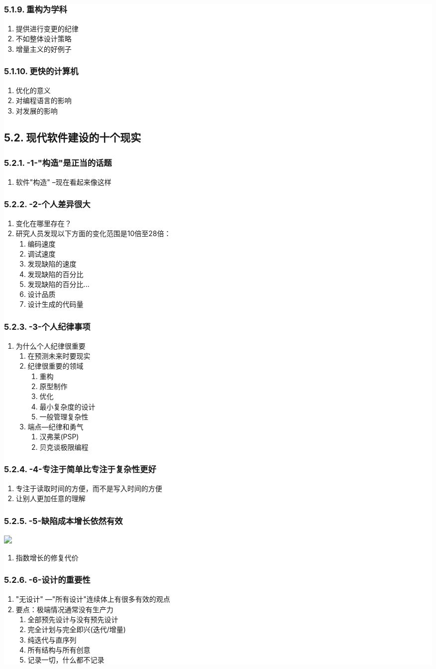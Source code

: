 ### 5.1.9. 重构为学科
1. 提供进行变更的纪律
2. 不如整体设计策略
3. 增量主义的好例子

### 5.1.10. 更快的计算机
1. 优化的意义
2. 对编程语言的影响
3. 对发展的影响

## 5.2. 现代软件建设的十个现实

### 5.2.1. -1-"构造"是正当的话题
1. 软件"构造" –现在看起来像这样

### 5.2.2. -2-个人差异很大
1. 变化在哪里存在？
2. 研究人员发现以下方面的变化范围是10倍至28倍：
   1. 编码速度
   2. 调试速度
   3. 发现缺陷的速度
   4. 发现缺陷的百分比
   5. 发现缺陷的百分比...
   6. 设计品质
   7. 设计生成的代码量
   
### 5.2.3. -3-个人纪律事项
1. 为什么个人纪律很重要
   1. 在预测未来时要现实
   2. 纪律很重要的领域
      1. 重构
      2. 原型制作
      3. 优化
      4. 最小复杂度的设计
      5. 一般管理复杂性
   3. 端点—纪律和勇气
      1. 汉弗莱(PSP)
      2. 贝克谈极限编程

### 5.2.4. -4-专注于简单比专注于复杂性更好
1. 专注于读取时间的方便，而不是写入时间的方便
2. 让别人更加任意的理解

### 5.2.5. -5-缺陷成本增长依然有效
![](https://spricoder.oss-cn-shanghai.aliyuncs.com/2020-Software-Engineering-and-Computing-II/img/cpt17/23.png)

1. 指数增长的修复代价

### 5.2.6. -6-设计的重要性
1. "无设计" —"所有设计"连续体上有很多有效的观点
2. 要点：极端情况通常没有生产力
   1. 全部预先设计与没有预先设计
   2. 完全计划与完全即兴(迭代/增量)
   3. 纯迭代与直序列
   4. 所有结构与所有创意
   5. 记录一切，什么都不记录
